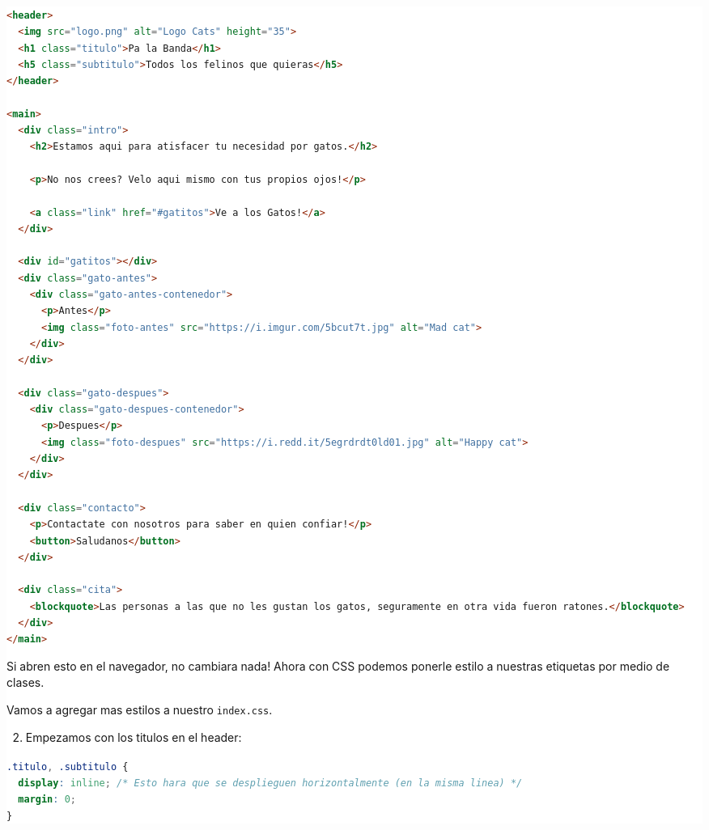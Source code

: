 ```html
<header>
  <img src="logo.png" alt="Logo Cats" height="35">
  <h1 class="titulo">Pa la Banda</h1>
  <h5 class="subtitulo">Todos los felinos que quieras</h5>
</header>

<main>
  <div class="intro">
    <h2>Estamos aqui para atisfacer tu necesidad por gatos.</h2>

    <p>No nos crees? Velo aqui mismo con tus propios ojos!</p>

    <a class="link" href="#gatitos">Ve a los Gatos!</a>
  </div>

  <div id="gatitos"></div>
  <div class="gato-antes">
    <div class="gato-antes-contenedor">
      <p>Antes</p>
      <img class="foto-antes" src="https://i.imgur.com/5bcut7t.jpg" alt="Mad cat">
    </div>
  </div>

  <div class="gato-despues">
    <div class="gato-despues-contenedor">
      <p>Despues</p>
      <img class="foto-despues" src="https://i.redd.it/5egrdrdt0ld01.jpg" alt="Happy cat">
    </div>
  </div>

  <div class="contacto">
    <p>Contactate con nosotros para saber en quien confiar!</p>
    <button>Saludanos</button>
  </div>

  <div class="cita">
    <blockquote>Las personas a las que no les gustan los gatos, seguramente en otra vida fueron ratones.</blockquote>
  </div>
</main>
```

Si abren esto en el navegador, no cambiara nada! Ahora con CSS podemos ponerle estilo a nuestras etiquetas por medio de clases.

Vamos a agregar mas estilos a nuestro `index.css`.

2. Empezamos con los titulos en el header:

```css
.titulo, .subtitulo {
  display: inline; /* Esto hara que se desplieguen horizontalmente (en la misma linea) */
  margin: 0;
}
```
